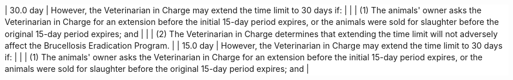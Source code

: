 | 30.0 day   | However, the Veterinarian in Charge may extend the time limit to 30 days if:                                                                                                                                                                                                                                                                                                                                                                                                                                                                                                                                                                                                                                                                                                                                                                                                                                                                                                                                                                                                                                                       |
|            |               (1) The animals' owner asks the Veterinarian in Charge for an extension before the initial 15-day period expires, or the animals were sold for slaughter before the original 15-day period expires; and                                                                                                                                                                                                                                                                                                                                                                                                                                                                                                                                                                                                                                                                                                                                                                                                                                                                                                              |
|            |               (2) The Veterinarian in Charge determines that extending the time limit will not adversely affect the Brucellosis Eradication Program.                                                                                                                                                                                                                                                                                                                                                                                                                                                                                                                                                                                                                                                                                                                                                                                                                                                                                                                                                                               |
| 15.0 day   | However, the Veterinarian in Charge may extend the time limit to 30 days if:                                                                                                                                                                                                                                                                                                                                                                                                                                                                                                                                                                                                                                                                                                                                                                                                                                                                                                                                                                                                                                                       |
|            |               (1) The animals' owner asks the Veterinarian in Charge for an extension before the initial 15-day period expires, or the animals were sold for slaughter before the original 15-day period expires; and                                                                                                                                                                                                                                                                                                                                                                                                                                                                                                                                                                                                                                                                                                                                                                                                                                                                                                              |